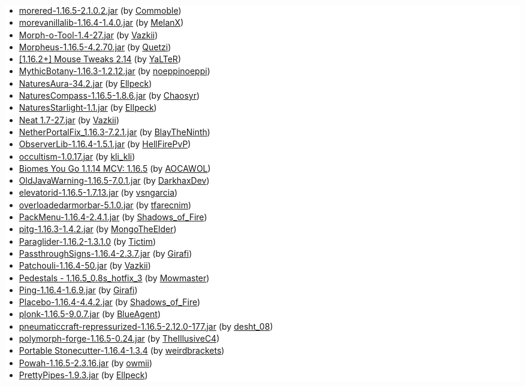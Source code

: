 -   [morered-1.16.5-2.1.0.2.jar](https://www.curseforge.com/minecraft/mc-mods/more-red/3256975) (by [Commoble](https://www.curseforge.com/members/commoble/projects))
-   [morevanillalib-1.16.4-1.4.0.jar](https://www.curseforge.com/minecraft/mc-mods/morevanillalib/3237301) (by [MelanX](https://www.curseforge.com/members/melanx/projects))
-   [Morph-o-Tool-1.4-27.jar](https://www.curseforge.com/minecraft/mc-mods/morph-o-tool/3190374) (by [Vazkii](https://www.curseforge.com/members/vazkii/projects))
-   [Morpheus-1.16.5-4.2.70.jar](https://www.curseforge.com/minecraft/mc-mods/morpheus/3215383) (by [Quetzi](https://www.curseforge.com/members/quetzi/projects))
-   [[1.16.2+] Mouse Tweaks 2.14](https://www.curseforge.com/minecraft/mc-mods/mouse-tweaks/3202662) (by [YaLTeR](https://www.curseforge.com/members/yalter/projects))
-   [MythicBotany-1.16.3-1.2.12.jar](https://www.curseforge.com/minecraft/mc-mods/mythicbotany/3276052) (by [noeppinoeppi](https://www.curseforge.com/members/noeppinoeppi/projects))
-   [NaturesAura-34.2.jar](https://www.curseforge.com/minecraft/mc-mods/natures-aura/3255666) (by [Ellpeck](https://www.curseforge.com/members/ellpeck/projects))
-   [NaturesCompass-1.16.5-1.8.6.jar](https://www.curseforge.com/minecraft/mc-mods/natures-compass/3191661) (by [Chaosyr](https://www.curseforge.com/members/chaosyr/projects))
-   [NaturesStarlight-1.1.jar](https://www.curseforge.com/minecraft/mc-mods/natures-starlight/3263286) (by [Ellpeck](https://www.curseforge.com/members/ellpeck/projects))
-   [Neat 1.7-27.jar](https://www.curseforge.com/minecraft/mc-mods/neat/3182258) (by [Vazkii](https://www.curseforge.com/members/vazkii/projects))
-   [NetherPortalFix_1.16.3-7.2.1.jar](https://www.curseforge.com/minecraft/mc-mods/netherportalfix/3098229) (by [BlayTheNinth](https://www.curseforge.com/members/blaytheninth/projects))
-   [ObserverLib-1.16.4-1.5.1.jar](https://www.curseforge.com/minecraft/mc-mods/observerlib/3162044) (by [HellFirePvP](https://www.curseforge.com/members/hellfirepvp/projects))
-   [occultism-1.0.17.jar](https://www.curseforge.com/minecraft/mc-mods/occultism/3252588) (by [kli_kli](https://www.curseforge.com/members/kli_kli/projects))
-   [Biomes You Go 1.1.14 MCV: 1.16.5](https://www.curseforge.com/minecraft/mc-mods/oh-the-biomes-youll-go/3247407) (by [AOCAWOL](https://www.curseforge.com/members/aocawol/projects))
-   [OldJavaWarning-1.16.5-7.0.1.jar](https://www.curseforge.com/minecraft/mc-mods/oldjavawarning/3185357) (by [DarkhaxDev](https://www.curseforge.com/members/darkhaxdev/projects))
-   [elevatorid-1.16.5-1.7.13.jar](https://www.curseforge.com/minecraft/mc-mods/openblocks-elevator/3238352) (by [vsngarcia](https://www.curseforge.com/members/vsngarcia/projects))
-   [overloadedarmorbar-5.1.0.jar](https://www.curseforge.com/minecraft/mc-mods/overloaded-armor-bar/3055679) (by [tfarecnim](https://www.curseforge.com/members/tfarecnim/projects))
-   [PackMenu-1.16.4-2.4.1.jar](https://www.curseforge.com/minecraft/mc-mods/packmenu/3264418) (by [Shadows_of_Fire](https://www.curseforge.com/members/shadows_of_fire/projects))
-   [pitg-1.16.3-1.4.2.jar](https://www.curseforge.com/minecraft/mc-mods/pane-in-the-glass/3251859) (by [MongoTheElder](https://www.curseforge.com/members/mongotheelder/projects))
-   [Paraglider-1.16.2-1.3.1.0](https://www.curseforge.com/minecraft/mc-mods/paragliders/3048772) (by [Tictim](https://www.curseforge.com/members/tictim/projects))
-   [PassthroughSigns-1.16.4-2.3.7.jar](https://www.curseforge.com/minecraft/mc-mods/passthrough-signs/3107222) (by [Girafi](https://www.curseforge.com/members/girafi/projects))
-   [Patchouli-1.16.4-50.jar](https://www.curseforge.com/minecraft/mc-mods/patchouli/3204037) (by [Vazkii](https://www.curseforge.com/members/vazkii/projects))
-   [Pedestals - 1.16.5_0.8s_hotfix_3](https://www.curseforge.com/minecraft/mc-mods/pedestals/3279192) (by [Mowmaster](https://www.curseforge.com/members/mowmaster/projects))
-   [Ping-1.16.4-1.6.9.jar](https://www.curseforge.com/minecraft/mc-mods/ping/3172028) (by [Girafi](https://www.curseforge.com/members/girafi/projects))
-   [Placebo-1.16.4-4.4.2.jar](https://www.curseforge.com/minecraft/mc-mods/placebo/3281276) (by [Shadows_of_Fire](https://www.curseforge.com/members/shadows_of_fire/projects))
-   [plonk-1.16.5-9.0.7.jar](https://www.curseforge.com/minecraft/mc-mods/plonk/3173536) (by [BlueAgent](https://www.curseforge.com/members/blueagent/projects))
-   [pneumaticcraft-repressurized-1.16.5-2.12.0-177.jar](https://www.curseforge.com/minecraft/mc-mods/pneumaticcraft-repressurized/3278765) (by [desht_08](https://www.curseforge.com/members/desht_08/projects))
-   [polymorph-forge-1.16.5-0.24.jar](https://www.curseforge.com/minecraft/mc-mods/polymorph/3187811) (by [TheIllusiveC4](https://www.curseforge.com/members/theillusivec4/projects))
-   [Portable Stonecutter-1.16.4-1.3.4](https://www.curseforge.com/minecraft/mc-mods/portable-stonecutter/3221966) (by [weirdbrackets](https://www.curseforge.com/members/weirdbrackets/projects))
-   [Powah-1.16.5-2.3.16.jar](https://www.curseforge.com/minecraft/mc-mods/powah/3232535) (by [owmii](https://www.curseforge.com/members/owmii/projects))
-   [PrettyPipes-1.9.3.jar](https://www.curseforge.com/minecraft/mc-mods/pretty-pipes/3224610) (by [Ellpeck](https://www.curseforge.com/members/ellpeck/projects))